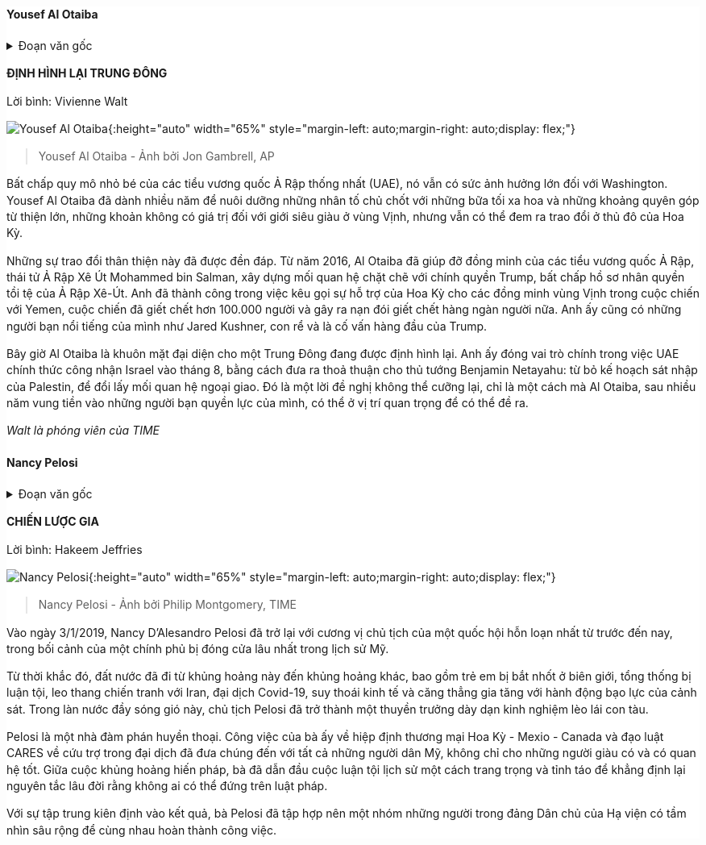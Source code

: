 #### Yousef Al Otaiba

<details><summary>Đoạn văn gốc</summary></details>

**ĐỊNH HÌNH LẠI TRUNG ĐÔNG**

Lời bình: Vivienne Walt

![Yousef Al Otaiba](https://api.time.com/wp-content/uploads/2020/09/time-100-Yousef-Al-Otaiba.jpg?w=800&quality=85){:height="auto" width="65%" style="margin-left: auto;margin-right: auto;display: flex;"}
> Yousef Al Otaiba - Ảnh bởi Jon Gambrell, AP

Bất chấp quy mô nhỏ bé của các tiểu vương quốc Ả Rập thống nhất (UAE), nó vẫn có sức ảnh hưởng lớn đối với Washington. Yousef Al Otaiba đã dành nhiều năm để nuôi dưỡng những nhân tố chủ chốt với những bữa tối xa hoa và những khoảng quyên góp từ thiện lớn, những khoản không có giá trị đối với giới siêu giàu ở vùng Vịnh, nhưng vẫn có thể đem ra trao đổi ở thủ đô của Hoa Kỳ.

Những sự trao đổi thân thiện này đã được đền đáp. Từ năm 2016, Al Otaiba đã giúp đỡ đồng minh của các tiểu vương quốc Ả Rập, thái tử Ả Rập Xê Út Mohammed bin Salman, xây dựng mối quan hệ chặt chẽ với chính quyền Trump, bất chấp hồ sơ nhân quyền tồi tệ của Ả Rập Xê-Út. Anh đã thành công trong việc kêu gọi sự hỗ trợ của Hoa Kỳ cho các đồng minh vùng Vịnh trong cuộc chiến với Yemen, cuộc chiến đã giết chết hơn 100.000 người và gây ra nạn đói giết chết hàng ngàn người nữa. Anh ấy cũng có những người bạn nổi tiếng của mình như Jared Kushner, con rể và là cố vấn hàng đầu của Trump.

Bây giờ Al Otaiba là khuôn mặt đại diện cho một Trung Đông đang được định hình lại. Anh ấy đóng vai trò chính trong việc UAE chính thức công nhận Israel vào tháng 8, bằng cách đưa ra thoả thuận cho thủ tướng Benjamin Netayahu: từ bỏ kế hoạch sát nhập của Palestin, để đổi lấy mối quan hệ ngoại giao. Đó là một lời đề nghị không thể cưỡng lại, chỉ là một cách mà Al Otaiba, sau nhiều năm vung tiền vào những người bạn quyền lực của mình, có thể ở vị trí quan trọng để có thể đề ra.

_Walt là phóng viên của TIME_

#### Nancy Pelosi

<details><summary>Đoạn văn gốc</summary></details>

**CHIẾN LƯỢC GIA**

Lời bình: Hakeem Jeffries

![Nancy Pelosi](https://api.time.com/wp-content/uploads/2020/09/time-100-Nancy-Pelosi.jpg?w=2529&quality=85){:height="auto" width="65%" style="margin-left: auto;margin-right: auto;display: flex;"}
> Nancy Pelosi - Ảnh bởi Philip Montgomery, TIME

Vào ngày 3/1/2019, Nancy D’Alesandro Pelosi đã trở lại với cương vị chủ tịch của một quốc hội hỗn loạn nhất từ trước đến nay, trong bối cảnh của một chính phủ bị đóng cửa lâu nhất trong lịch sử Mỹ.

Từ thời khắc đó, đất nước đã đi từ khủng hoảng này đến khủng hoảng khác, bao gồm trẻ em bị bắt nhốt ở biên giới, tổng thống bị luận tội, leo thang chiến tranh với Iran, đại dịch Covid-19, suy thoái kinh tế và căng thẳng gia tăng với hành động bạo lực của cảnh sát. Trong làn nước đầy sóng gió này, chủ tịch Pelosi đã trở thành một thuyền trưởng dày dạn kinh nghiệm lèo lái con tàu.

Pelosi là một nhà đàm phán huyền thoại. Công việc của bà ấy về hiệp định thương mại Hoa Kỳ - Mexio - Canada và đạo luật CARES về cứu trợ trong đại dịch đã đưa chúng đến với tất cả những người dân Mỹ, không chỉ cho những người giàu có và có quan hệ tốt. Giữa cuộc khủng hoảng hiến pháp, bà đã dẫn đầu cuộc luận tội lịch sử một cách trang trọng và tỉnh táo để khẳng định lại nguyên tắc lâu đời rằng không ai có thể đứng trên luật pháp.

Với sự tập trung kiên định vào kết quả, bà Pelosi đã tập hợp nên một nhóm những người trong đảng Dân chủ của Hạ viện có tầm nhìn sâu rộng để cùng nhau hoàn thành công việc. 

